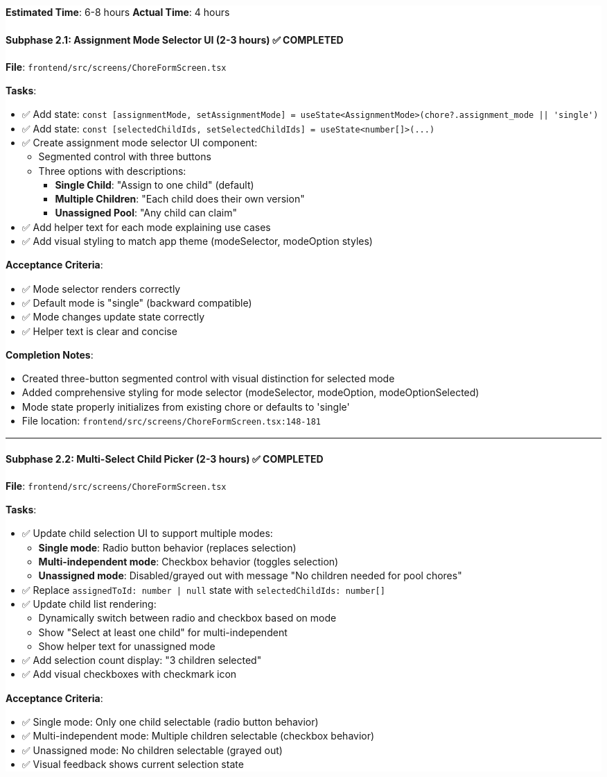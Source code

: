 **Estimated Time**: 6-8 hours
**Actual Time**: 4 hours

#### Subphase 2.1: Assignment Mode Selector UI (2-3 hours) ✅ COMPLETED
**File**: `frontend/src/screens/ChoreFormScreen.tsx`

**Tasks**:
- ✅ Add state: `const [assignmentMode, setAssignmentMode] = useState<AssignmentMode>(chore?.assignment_mode || 'single')`
- ✅ Add state: `const [selectedChildIds, setSelectedChildIds] = useState<number[]>(...)`
- ✅ Create assignment mode selector UI component:
  - Segmented control with three buttons
  - Three options with descriptions:
    - **Single Child**: "Assign to one child" (default)
    - **Multiple Children**: "Each child does their own version"
    - **Unassigned Pool**: "Any child can claim"
- ✅ Add helper text for each mode explaining use cases
- ✅ Add visual styling to match app theme (modeSelector, modeOption styles)

**Acceptance Criteria**:
- ✅ Mode selector renders correctly
- ✅ Default mode is "single" (backward compatible)
- ✅ Mode changes update state correctly
- ✅ Helper text is clear and concise

**Completion Notes**:
- Created three-button segmented control with visual distinction for selected mode
- Added comprehensive styling for mode selector (modeSelector, modeOption, modeOptionSelected)
- Mode state properly initializes from existing chore or defaults to 'single'
- File location: `frontend/src/screens/ChoreFormScreen.tsx:148-181`

---

#### Subphase 2.2: Multi-Select Child Picker (2-3 hours) ✅ COMPLETED
**File**: `frontend/src/screens/ChoreFormScreen.tsx`

**Tasks**:
- ✅ Update child selection UI to support multiple modes:
  - **Single mode**: Radio button behavior (replaces selection)
  - **Multi-independent mode**: Checkbox behavior (toggles selection)
  - **Unassigned mode**: Disabled/grayed out with message "No children needed for pool chores"
- ✅ Replace `assignedToId: number | null` state with `selectedChildIds: number[]`
- ✅ Update child list rendering:
  - Dynamically switch between radio and checkbox based on mode
  - Show "Select at least one child" for multi-independent
  - Show helper text for unassigned mode
- ✅ Add selection count display: "3 children selected"
- ✅ Add visual checkboxes with checkmark icon

**Acceptance Criteria**:
- ✅ Single mode: Only one child selectable (radio button behavior)
- ✅ Multi-independent mode: Multiple children selectable (checkbox behavior)
- ✅ Unassigned mode: No children selectable (grayed out)
- ✅ Visual feedback shows current selection state
